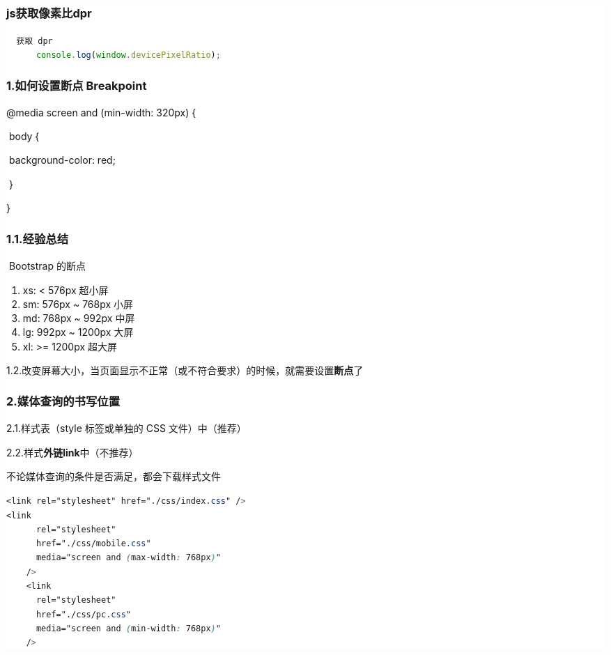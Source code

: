 ### js获取像素比dpr

```js
  获取 dpr
      console.log(window.devicePixelRatio);
```

###  1.如何设置断点 Breakpoint

   @media screen and (min-width: 320px) {

​    body {

​     background-color: red;

​    }

   }



### 1.1.经验总结

   

​    Bootstrap 的断点

1. xs: < 576px 超小屏
2. sm: 576px ~ 768px 小屏
3. md: 768px ~ 992px 中屏
4. lg: 992px ~ 1200px 大屏
5. xl: >= 1200px 超大屏

   



1.2.改变屏幕大小，当页面显示不正常（或不符合要求）的时候，就需要设置**断点**了

### 2.媒体查询的书写位置

2.1.样式表（style 标签或单独的 CSS 文件）中（推荐）

2.2.样式**外链link**中（不推荐）

不论媒体查询的条件是否满足，都会下载样式文件

```css
<link rel="stylesheet" href="./css/index.css" /> 
<link
      rel="stylesheet"
      href="./css/mobile.css"
      media="screen and (max-width: 768px)"
    />
    <link
      rel="stylesheet"
      href="./css/pc.css"
      media="screen and (min-width: 768px)"
    />
```
